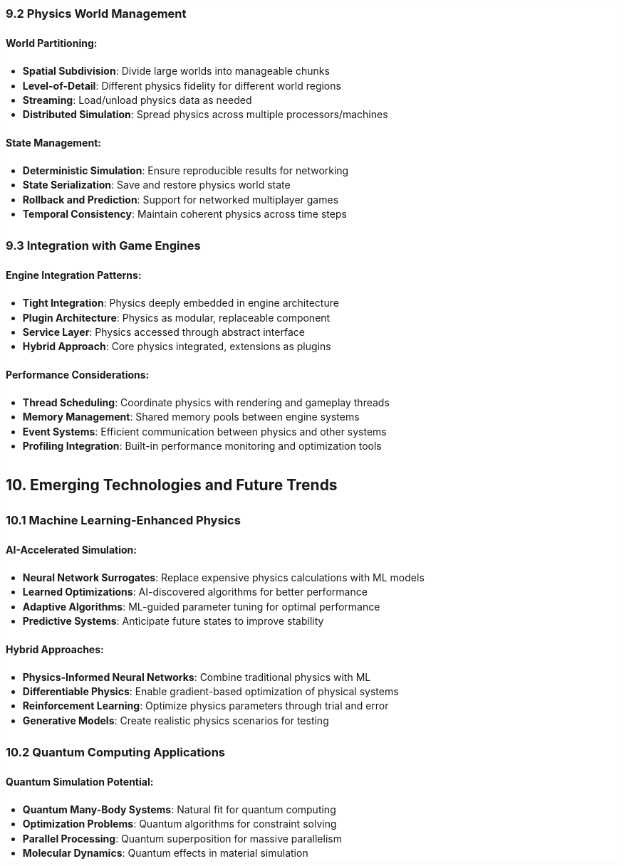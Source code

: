 ### 9.2 Physics World Management

#### World Partitioning:
- **Spatial Subdivision**: Divide large worlds into manageable chunks
- **Level-of-Detail**: Different physics fidelity for different world regions
- **Streaming**: Load/unload physics data as needed
- **Distributed Simulation**: Spread physics across multiple processors/machines

#### State Management:
- **Deterministic Simulation**: Ensure reproducible results for networking
- **State Serialization**: Save and restore physics world state
- **Rollback and Prediction**: Support for networked multiplayer games
- **Temporal Consistency**: Maintain coherent physics across time steps

### 9.3 Integration with Game Engines

#### Engine Integration Patterns:
- **Tight Integration**: Physics deeply embedded in engine architecture
- **Plugin Architecture**: Physics as modular, replaceable component
- **Service Layer**: Physics accessed through abstract interface
- **Hybrid Approach**: Core physics integrated, extensions as plugins

#### Performance Considerations:
- **Thread Scheduling**: Coordinate physics with rendering and gameplay threads
- **Memory Management**: Shared memory pools between engine systems
- **Event Systems**: Efficient communication between physics and other systems
- **Profiling Integration**: Built-in performance monitoring and optimization tools

## 10. Emerging Technologies and Future Trends

### 10.1 Machine Learning-Enhanced Physics

#### AI-Accelerated Simulation:
- **Neural Network Surrogates**: Replace expensive physics calculations with ML models
- **Learned Optimizations**: AI-discovered algorithms for better performance
- **Adaptive Algorithms**: ML-guided parameter tuning for optimal performance
- **Predictive Systems**: Anticipate future states to improve stability

#### Hybrid Approaches:
- **Physics-Informed Neural Networks**: Combine traditional physics with ML
- **Differentiable Physics**: Enable gradient-based optimization of physical systems
- **Reinforcement Learning**: Optimize physics parameters through trial and error
- **Generative Models**: Create realistic physics scenarios for testing

### 10.2 Quantum Computing Applications

#### Quantum Simulation Potential:
- **Quantum Many-Body Systems**: Natural fit for quantum computing
- **Optimization Problems**: Quantum algorithms for constraint solving
- **Parallel Processing**: Quantum superposition for massive parallelism
- **Molecular Dynamics**: Quantum effects in material simulation

